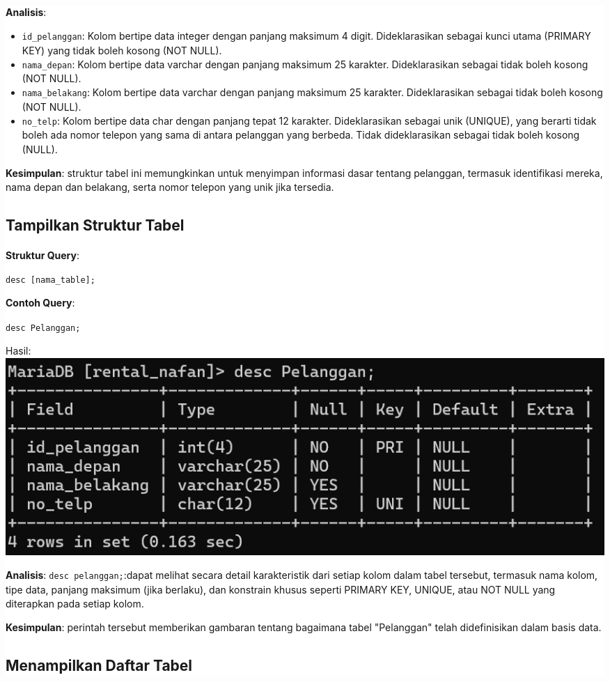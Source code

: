 **Analisis**:

- `id_pelanggan`: Kolom bertipe data integer dengan panjang maksimum 4 digit. Dideklarasikan sebagai kunci utama (PRIMARY KEY) yang tidak boleh kosong (NOT NULL).
- `nama_depan`: Kolom bertipe data varchar dengan panjang maksimum 25 karakter. Dideklarasikan sebagai tidak boleh kosong (NOT NULL).
- `nama_belakang`: Kolom bertipe data varchar dengan panjang maksimum 25 karakter. Dideklarasikan sebagai tidak boleh kosong (NOT NULL).
- `no_telp`: Kolom bertipe data char dengan panjang tepat 12 karakter. Dideklarasikan sebagai unik (UNIQUE), yang berarti tidak boleh ada nomor telepon yang sama di antara pelanggan yang berbeda. Tidak dideklarasikan sebagai tidak boleh kosong (NULL).

**Kesimpulan**: struktur tabel ini memungkinkan untuk menyimpan informasi dasar tentang pelanggan, termasuk identifikasi mereka, nama depan dan belakang, serta nomor telepon yang unik jika tersedia.

## Tampilkan Struktur Tabel


**Struktur Query**: 
```mysql
desc [nama_table];
```

**Contoh Query**: 
```mysql
desc Pelanggan;
```

Hasil: 
![gambar](Asset/Asset7BD.png)

**Analisis**: `desc pelanggan;`:dapat melihat secara detail karakteristik dari setiap kolom dalam tabel tersebut, termasuk nama kolom, tipe data, panjang maksimum (jika berlaku), dan konstrain khusus seperti PRIMARY KEY, UNIQUE, atau NOT NULL yang diterapkan pada setiap kolom.

**Kesimpulan**: perintah tersebut memberikan gambaran tentang bagaimana tabel "Pelanggan" telah didefinisikan dalam basis data.

## Menampilkan Daftar Tabel
